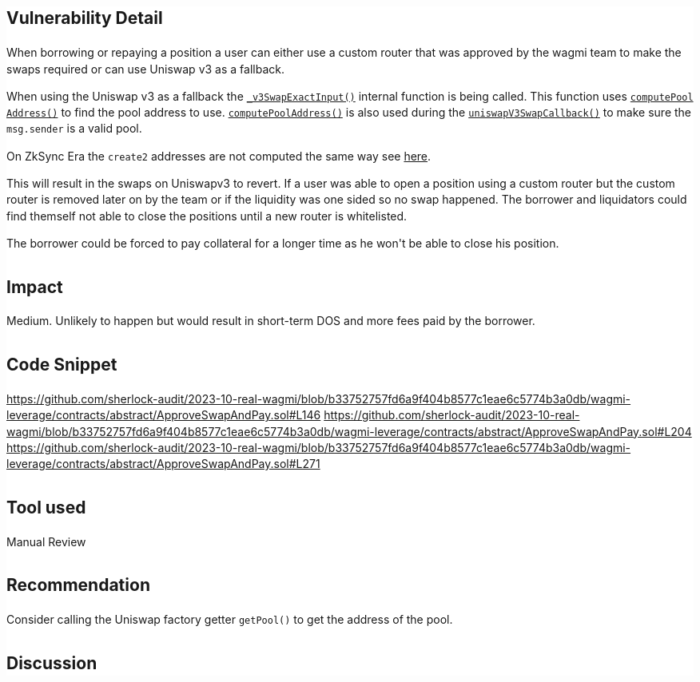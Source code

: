 ## Vulnerability Detail

When borrowing or repaying a position a user can either use a custom router that was approved by the wagmi team to make the swaps required or can use Uniswap v3 as a fallback.

When using the Uniswap v3 as a fallback the [`_v3SwapExactInput()`](https://github.com/sherlock-audit/2023-10-real-wagmi/blob/b33752757fd6a9f404b8577c1eae6c5774b3a0db/wagmi-leverage/contracts/abstract/ApproveSwapAndPay.sol#L204) internal function is being called. This function uses [`computePoolAddress()`](https://github.com/sherlock-audit/2023-10-real-wagmi/blob/b33752757fd6a9f404b8577c1eae6c5774b3a0db/wagmi-leverage/contracts/abstract/ApproveSwapAndPay.sol#L271) to find the pool address to use. [`computePoolAddress()`](https://github.com/sherlock-audit/2023-10-real-wagmi/blob/b33752757fd6a9f404b8577c1eae6c5774b3a0db/wagmi-leverage/contracts/abstract/ApproveSwapAndPay.sol#L271) is also used during the [`uniswapV3SwapCallback()`](https://github.com/sherlock-audit/2023-10-real-wagmi/blob/b33752757fd6a9f404b8577c1eae6c5774b3a0db/wagmi-leverage/contracts/abstract/ApproveSwapAndPay.sol#L242) to make sure the `msg.sender` is a valid pool.

On ZkSync Era the `create2` addresses are not computed the same way see [here](https://era.zksync.io/docs/reference/architecture/differences-with-ethereum.html#address-derivation).

This will result in the swaps on Uniswapv3 to revert. If a user was able to open a position using a custom router but the custom router is removed later on by the team or if the liquidity was one sided so no swap happened. The borrower and liquidators could find themself not able to close the positions until a new router is whitelisted.

The borrower could be forced to pay collateral for a longer time as he won't be able to close his position.

## Impact

Medium. Unlikely to happen but would result in short-term DOS and more fees paid by the borrower.

## Code Snippet

https://github.com/sherlock-audit/2023-10-real-wagmi/blob/b33752757fd6a9f404b8577c1eae6c5774b3a0db/wagmi-leverage/contracts/abstract/ApproveSwapAndPay.sol#L146
https://github.com/sherlock-audit/2023-10-real-wagmi/blob/b33752757fd6a9f404b8577c1eae6c5774b3a0db/wagmi-leverage/contracts/abstract/ApproveSwapAndPay.sol#L204
https://github.com/sherlock-audit/2023-10-real-wagmi/blob/b33752757fd6a9f404b8577c1eae6c5774b3a0db/wagmi-leverage/contracts/abstract/ApproveSwapAndPay.sol#L271

## Tool used

Manual Review

## Recommendation

Consider calling the Uniswap factory getter `getPool()` to get the address of the pool.



## Discussion
